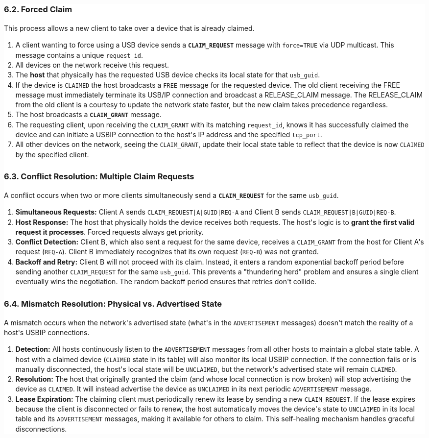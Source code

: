 ### 6.2. Forced Claim

This process allows a new client to take over a device that is already claimed.

1. A client wanting to force using a USB device sends a **`CLAIM_REQUEST`** message with `force=TRUE` via UDP multicast. This message contains a unique `request_id`.
2. All devices on the network receive this request.
3. The **host** that physically has the requested USB device checks its local state for that `usb_guid`.
4. If the device is `CLAIMED` the host broadcasts a `FREE` message for the requested device.  The old client receiving the FREE message must immediately terminate its USB/IP connection and broadcast a RELEASE_CLAIM message. The RELEASE_CLAIM from the old client is a courtesy to update the network state faster, but the new claim takes precedence regardless.
5. The host broadcasts a **`CLAIM_GRANT`** message. 
6. The requesting client, upon receiving the `CLAIM_GRANT` with its matching `request_id`, knows it has successfully claimed the device and can initiate a USBIP connection to the host's IP address and the specified `tcp_port`.
7. All other devices on the network, seeing the `CLAIM_GRANT`, update their local state table to reflect that the device is now `CLAIMED` by the specified client.

### 6.3. Conflict Resolution: Multiple Claim Requests

A conflict occurs when two or more clients simultaneously send a **`CLAIM_REQUEST`** for the same `usb_guid`.

1.  **Simultaneous Requests:** Client A sends `CLAIM_REQUEST|A|GUID|REQ-A` and Client B sends `CLAIM_REQUEST|B|GUID|REQ-B`.
2.  **Host Response:** The host that physically holds the device receives both requests. The host's logic is to **grant the first valid request it processes**. Forced requests always get priority.
3.  **Conflict Detection:** Client B, which also sent a request for the same device, receives a `CLAIM_GRANT` from the host for Client A's request (`REQ-A`). Client B immediately recognizes that its own request (`REQ-B`) was not granted.
4.  **Backoff and Retry:** Client B will not proceed with its claim. Instead, it enters a random exponential backoff period before sending another `CLAIM_REQUEST` for the same `usb_guid`. This prevents a "thundering herd" problem and ensures a single client eventually wins the negotiation. The random backoff period ensures that retries don't collide.

### 6.4. Mismatch Resolution: Physical vs. Advertised State

A mismatch occurs when the network's advertised state (what's in the `ADVERTISEMENT` messages) doesn't match the reality of a host's USBIP connections.

1.  **Detection:** All hosts continuously listen to the `ADVERTISEMENT` messages from all other hosts to maintain a global state table. A host with a claimed device (`CLAIMED` state in its table) will also monitor its local USBIP connection. If the connection fails or is manually disconnected, the host's local state will be `UNCLAIMED`, but the network's advertised state will remain `CLAIMED`.
2.  **Resolution:** The host that originally granted the claim (and whose local connection is now broken) will stop advertising the device as `CLAIMED`. It will instead advertise the device as `UNCLAIMED` in its next periodic `ADVERTISEMENT` message.
3.  **Lease Expiration:** The claiming client must periodically renew its lease by sending a new `CLAIM_REQUEST`. If the lease expires because the client is disconnected or fails to renew, the host automatically moves the device's state to `UNCLAIMED` in its local table and its `ADVERTISEMENT` messages, making it available for others to claim. This self-healing mechanism handles graceful disconnections.

